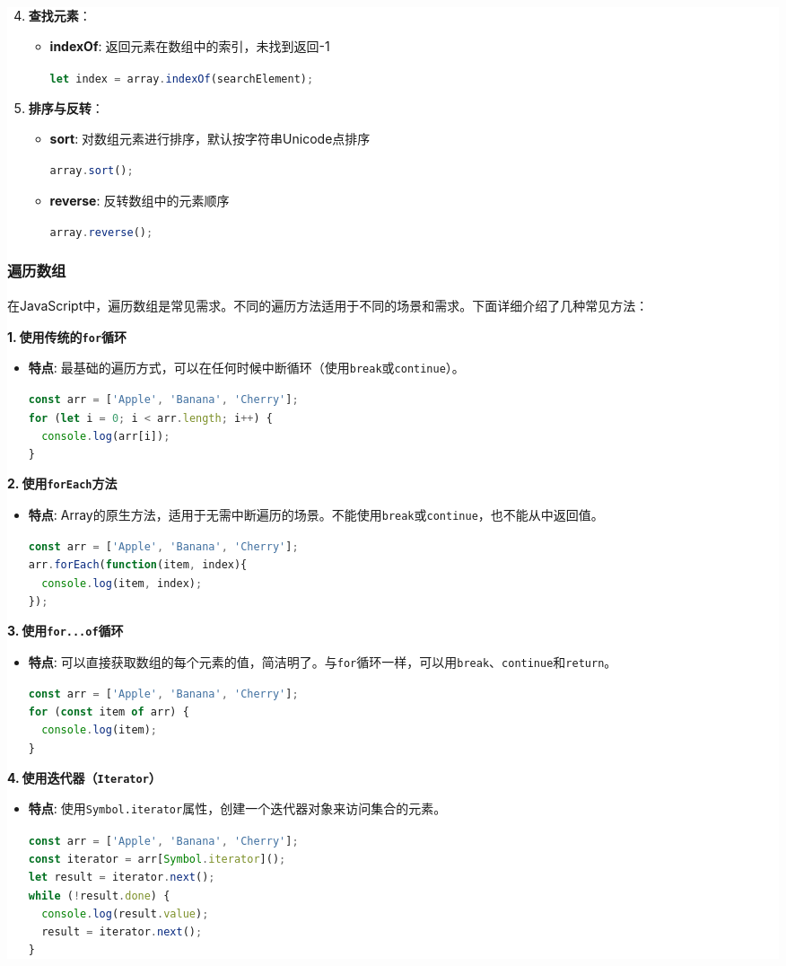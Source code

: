 
4. **查找元素**：
   - **indexOf**: 返回元素在数组中的索引，未找到返回-1
     ```javascript
     let index = array.indexOf(searchElement);
     ```

5. **排序与反转**：
   - **sort**: 对数组元素进行排序，默认按字符串Unicode点排序
     ```javascript
     array.sort();
     ```
   - **reverse**: 反转数组中的元素顺序
     ```javascript
     array.reverse();
     ```



### 遍历数组
在JavaScript中，遍历数组是常见需求。不同的遍历方法适用于不同的场景和需求。下面详细介绍了几种常见方法：

**1. 使用传统的`for`循环**
- **特点**: 最基础的遍历方式，可以在任何时候中断循环（使用`break`或`continue`）。
  ```javascript
  const arr = ['Apple', 'Banana', 'Cherry'];
  for (let i = 0; i < arr.length; i++) {
    console.log(arr[i]);
  }
  ```

**2. 使用`forEach`方法**
- **特点**: Array的原生方法，适用于无需中断遍历的场景。不能使用`break`或`continue`，也不能从中返回值。
  ```javascript
  const arr = ['Apple', 'Banana', 'Cherry'];
  arr.forEach(function(item, index){
    console.log(item, index);
  });
  ```

**3. 使用`for...of`循环**
- **特点**: 可以直接获取数组的每个元素的值，简洁明了。与`for`循环一样，可以用`break`、`continue`和`return`。
  ```javascript
  const arr = ['Apple', 'Banana', 'Cherry'];
  for (const item of arr) {
    console.log(item);
  }
  ```


**4. 使用迭代器（`Iterator`）**
- **特点**: 使用`Symbol.iterator`属性，创建一个迭代器对象来访问集合的元素。
  ```javascript
  const arr = ['Apple', 'Banana', 'Cherry'];
  const iterator = arr[Symbol.iterator]();
  let result = iterator.next();
  while (!result.done) {
    console.log(result.value);
    result = iterator.next();
  }
  ```
